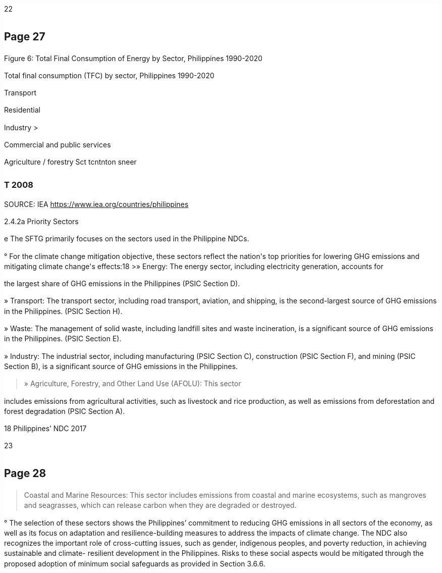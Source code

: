 22

## Page 27

Figure 6: Total Final Consumption of Energy by Sector, Philippines 1990-2020

Total final consumption (TFC) by sector, Philippines 1990-2020

Transport

Residential

Industry >

Commercial and public services

Agriculture / forestry Sct tcntnton sneer

### T 2008

SOURCE: IEA https://www.iea.org/countries/philippines

2.4.2a Priority Sectors

e The SFTG primarily focuses on the sectors used in the Philippine NDCs.

° For the climate change mitigation objective, these sectors reflect the nation's top priorities for lowering GHG emissions and mitigating climate change's effects:18 >» Energy: The energy sector, including electricity generation, accounts for

the largest share of GHG emissions in the Philippines (PSIC Section D).

» Transport: The transport sector, including road transport, aviation, and shipping, is the second-largest source of GHG emissions in the Philippines. (PSIC Section H).

» Waste: The management of solid waste, including landfill sites and waste incineration, is a significant source of GHG emissions in the Philippines. (PSIC Section E).

» Industry: The industrial sector, including manufacturing (PSIC Section C), construction (PSIC Section F), and mining (PSIC Section B), is a significant source of GHG emissions in the Philippines.

>» Agriculture, Forestry, and Other Land Use (AFOLU): This sector

includes emissions from agricultural activities, such as livestock and rice production, as well as emissions from deforestation and forest degradation (PSIC Section A).

18 Philippines’ NDC 2017

23

## Page 28

> Coastal and Marine Resources: This sector includes emissions from coastal and marine ecosystems, such as mangroves and seagrasses, which can release carbon when they are degraded or destroyed.

° The selection of these sectors shows the Philippines’ commitment to reducing GHG emissions in all sectors of the economy, as well as its focus on adaptation and resilience-building measures to address the impacts of climate change. The NDC also recognizes the important role of cross-cutting issues, such as gender, indigenous peoples, and poverty reduction, in achieving sustainable and climate- resilient development in the Philippines. Risks to these social aspects would be mitigated through the proposed adoption of minimum social safeguards as provided in Section 3.6.6.
